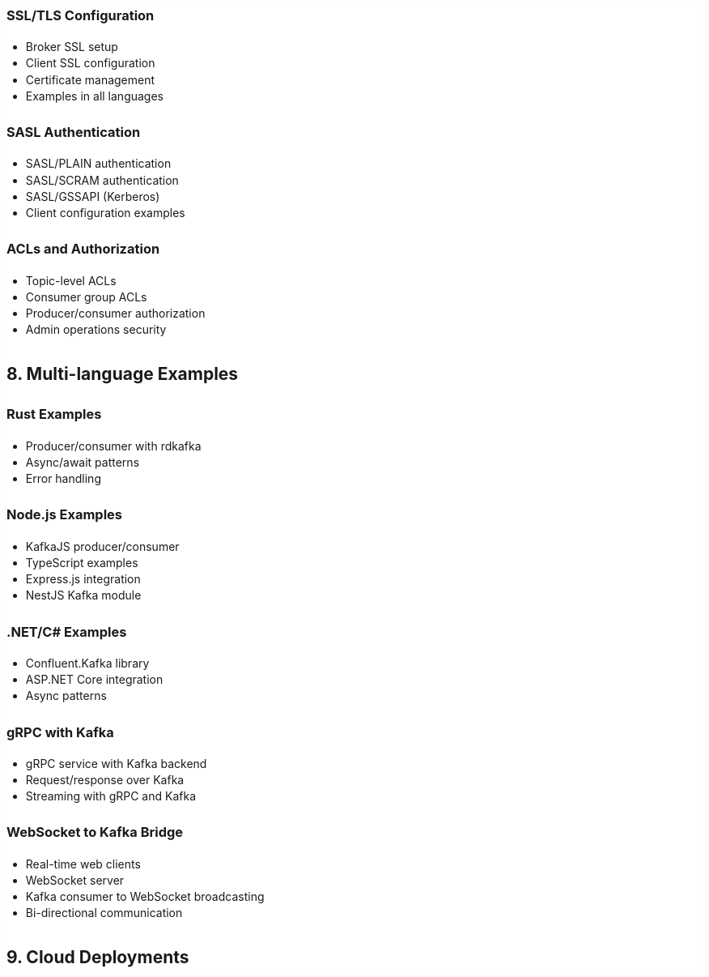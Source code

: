 ### SSL/TLS Configuration
- Broker SSL setup
- Client SSL configuration
- Certificate management
- Examples in all languages

### SASL Authentication
- SASL/PLAIN authentication
- SASL/SCRAM authentication
- SASL/GSSAPI (Kerberos)
- Client configuration examples

### ACLs and Authorization
- Topic-level ACLs
- Consumer group ACLs
- Producer/consumer authorization
- Admin operations security

## 8. Multi-language Examples

### Rust Examples
- Producer/consumer with rdkafka
- Async/await patterns
- Error handling

### Node.js Examples
- KafkaJS producer/consumer
- TypeScript examples
- Express.js integration
- NestJS Kafka module

### .NET/C# Examples
- Confluent.Kafka library
- ASP.NET Core integration
- Async patterns

### gRPC with Kafka
- gRPC service with Kafka backend
- Request/response over Kafka
- Streaming with gRPC and Kafka

### WebSocket to Kafka Bridge
- Real-time web clients
- WebSocket server
- Kafka consumer to WebSocket broadcasting
- Bi-directional communication

## 9. Cloud Deployments
